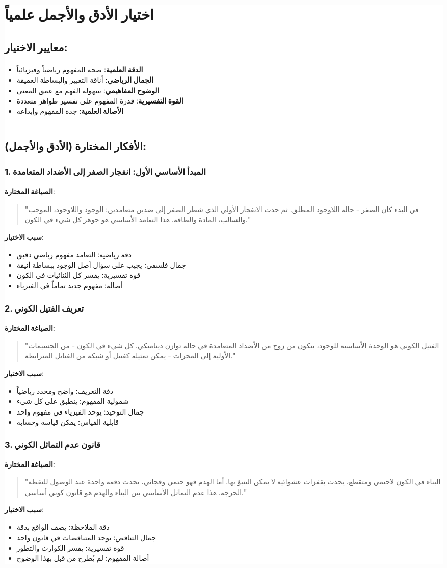 # اختيار الأدق والأجمل علمياً

## معايير الاختيار:
- **الدقة العلمية**: صحة المفهوم رياضياً وفيزيائياً
- **الجمال الرياضي**: أناقة التعبير والبساطة العميقة
- **الوضوح المفاهيمي**: سهولة الفهم مع عمق المعنى
- **القوة التفسيرية**: قدرة المفهوم على تفسير ظواهر متعددة
- **الأصالة العلمية**: جدة المفهوم وإبداعه

---

## الأفكار المختارة (الأدق والأجمل):

### 1. المبدأ الأساسي الأول: انفجار الصفر إلى الأضداد المتعامدة

**الصياغة المختارة**:
> "في البدء كان الصفر - حالة اللاوجود المطلق. ثم حدث الانفجار الأولي الذي شطر الصفر إلى ضدين متعامدين: الوجود واللاوجود، الموجب والسالب، المادة والطاقة. هذا التعامد الأساسي هو جوهر كل شيء في الكون."

**سبب الاختيار**:
- دقة رياضية: التعامد مفهوم رياضي دقيق
- جمال فلسفي: يجيب على سؤال أصل الوجود ببساطة أنيقة
- قوة تفسيرية: يفسر كل الثنائيات في الكون
- أصالة: مفهوم جديد تماماً في الفيزياء

### 2. تعريف الفتيل الكوني

**الصياغة المختارة**:
> "الفتيل الكوني هو الوحدة الأساسية للوجود، يتكون من زوج من الأضداد المتعامدة في حالة توازن ديناميكي. كل شيء في الكون - من الجسيمات الأولية إلى المجرات - يمكن تمثيله كفتيل أو شبكة من الفتائل المترابطة."

**سبب الاختيار**:
- دقة التعريف: واضح ومحدد رياضياً
- شمولية المفهوم: ينطبق على كل شيء
- جمال التوحيد: يوحد الفيزياء في مفهوم واحد
- قابلية القياس: يمكن قياسه وحسابه

### 3. قانون عدم التماثل الكوني

**الصياغة المختارة**:
> "البناء في الكون لاحتمي ومتقطع، يحدث بقفزات عشوائية لا يمكن التنبؤ بها. أما الهدم فهو حتمي وفجائي، يحدث دفعة واحدة عند الوصول للنقطة الحرجة. هذا عدم التماثل الأساسي بين البناء والهدم هو قانون كوني أساسي."

**سبب الاختيار**:
- دقة الملاحظة: يصف الواقع بدقة
- جمال التناقض: يوحد المتناقضات في قانون واحد
- قوة تفسيرية: يفسر الكوارث والتطور
- أصالة المفهوم: لم يُطرح من قبل بهذا الوضوح
